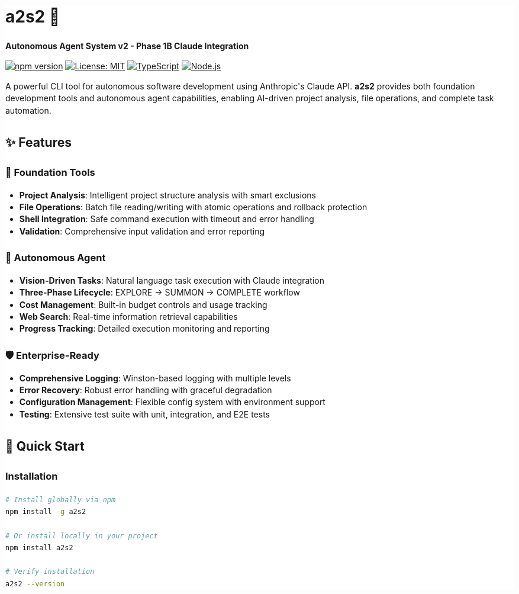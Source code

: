 # a2s2 🤖

**Autonomous Agent System v2 - Phase 1B Claude Integration**

[![npm version](https://badge.fury.io/js/a2s2.svg)](https://badge.fury.io/js/a2s2)
[![License: MIT](https://img.shields.io/badge/License-MIT-yellow.svg)](https://opensource.org/licenses/MIT)
[![TypeScript](https://img.shields.io/badge/TypeScript-4.9+-blue.svg)](https://www.typescriptlang.org/)
[![Node.js](https://img.shields.io/badge/Node.js-18+-green.svg)](https://nodejs.org/)

A powerful CLI tool for autonomous software development using Anthropic's Claude API. **a2s2** provides both foundation development tools and autonomous agent capabilities, enabling AI-driven project analysis, file operations, and complete task automation.

## ✨ Features

### 🔧 Foundation Tools
- **Project Analysis**: Intelligent project structure analysis with smart exclusions
- **File Operations**: Batch file reading/writing with atomic operations and rollback protection
- **Shell Integration**: Safe command execution with timeout and error handling
- **Validation**: Comprehensive input validation and error reporting

### 🤖 Autonomous Agent
- **Vision-Driven Tasks**: Natural language task execution with Claude integration
- **Three-Phase Lifecycle**: EXPLORE → SUMMON → COMPLETE workflow
- **Cost Management**: Built-in budget controls and usage tracking
- **Web Search**: Real-time information retrieval capabilities
- **Progress Tracking**: Detailed execution monitoring and reporting

### 🛡️ Enterprise-Ready
- **Comprehensive Logging**: Winston-based logging with multiple levels
- **Error Recovery**: Robust error handling with graceful degradation
- **Configuration Management**: Flexible config system with environment support
- **Testing**: Extensive test suite with unit, integration, and E2E tests

## 🚀 Quick Start

### Installation

```bash
# Install globally via npm
npm install -g a2s2

# Or install locally in your project
npm install a2s2

# Verify installation
a2s2 --version
```
